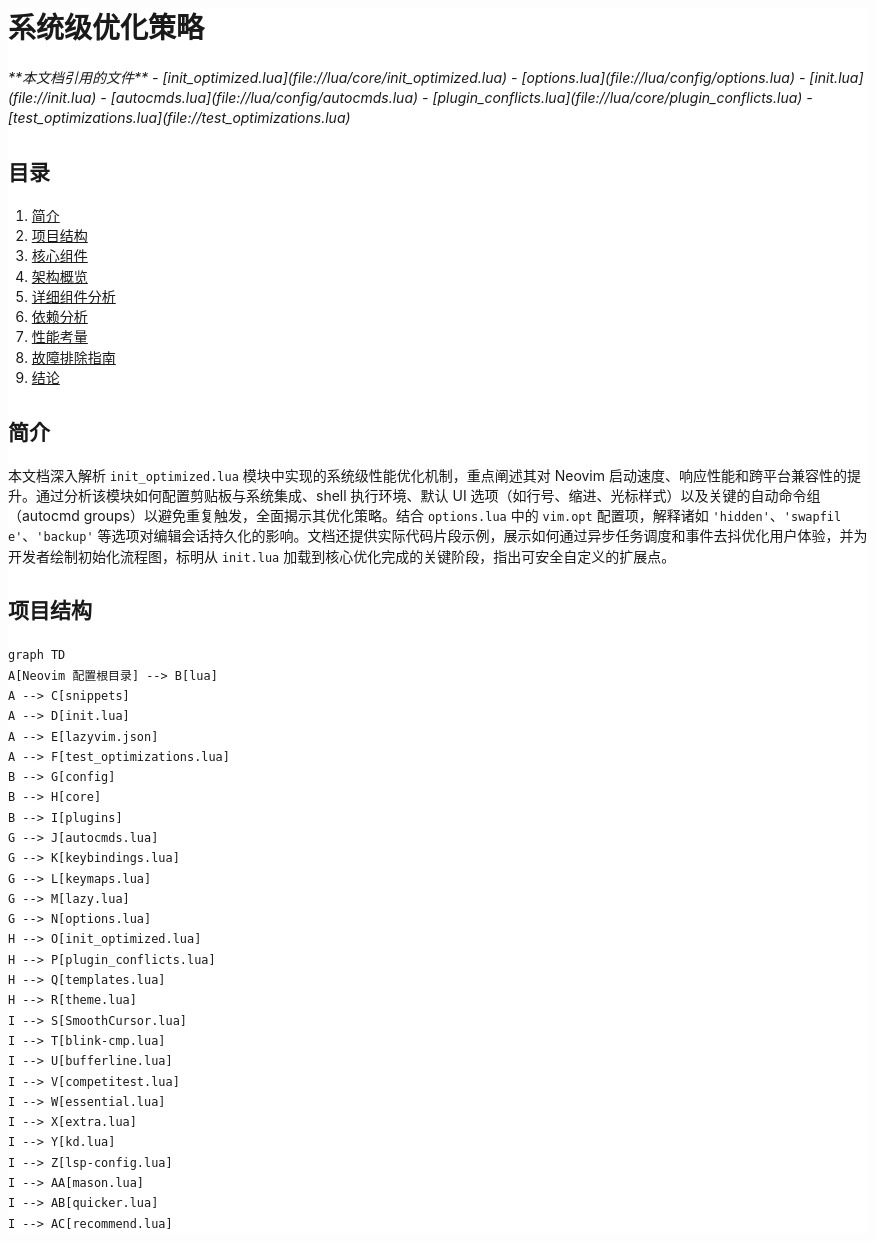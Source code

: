 # 系统级优化策略

<cite>
**本文档引用的文件**  
- [init_optimized.lua](file://lua/core/init_optimized.lua)
- [options.lua](file://lua/config/options.lua)
- [init.lua](file://init.lua)
- [autocmds.lua](file://lua/config/autocmds.lua)
- [plugin_conflicts.lua](file://lua/core/plugin_conflicts.lua)
- [test_optimizations.lua](file://test_optimizations.lua)
</cite>

## 目录
1. [简介](#简介)
2. [项目结构](#项目结构)
3. [核心组件](#核心组件)
4. [架构概览](#架构概览)
5. [详细组件分析](#详细组件分析)
6. [依赖分析](#依赖分析)
7. [性能考量](#性能考量)
8. [故障排除指南](#故障排除指南)
9. [结论](#结论)

## 简介
本文档深入解析 `init_optimized.lua` 模块中实现的系统级性能优化机制，重点阐述其对 Neovim 启动速度、响应性能和跨平台兼容性的提升。通过分析该模块如何配置剪贴板与系统集成、shell 执行环境、默认 UI 选项（如行号、缩进、光标样式）以及关键的自动命令组（autocmd groups）以避免重复触发，全面揭示其优化策略。结合 `options.lua` 中的 `vim.opt` 配置项，解释诸如 `'hidden'`、`'swapfile'`、`'backup'` 等选项对编辑会话持久化的影响。文档还提供实际代码片段示例，展示如何通过异步任务调度和事件去抖优化用户体验，并为开发者绘制初始化流程图，标明从 `init.lua` 加载到核心优化完成的关键阶段，指出可安全自定义的扩展点。

## 项目结构

```mermaid
graph TD
A[Neovim 配置根目录] --> B[lua]
A --> C[snippets]
A --> D[init.lua]
A --> E[lazyvim.json]
A --> F[test_optimizations.lua]
B --> G[config]
B --> H[core]
B --> I[plugins]
G --> J[autocmds.lua]
G --> K[keybindings.lua]
G --> L[keymaps.lua]
G --> M[lazy.lua]
G --> N[options.lua]
H --> O[init_optimized.lua]
H --> P[plugin_conflicts.lua]
H --> Q[templates.lua]
H --> R[theme.lua]
I --> S[SmoothCursor.lua]
I --> T[blink-cmp.lua]
I --> U[bufferline.lua]
I --> V[competitest.lua]
I --> W[essential.lua]
I --> X[extra.lua]
I --> Y[kd.lua]
I --> Z[lsp-config.lua]
I --> AA[mason.lua]
I --> AB[quicker.lua]
I --> AC[recommend.lua]
```